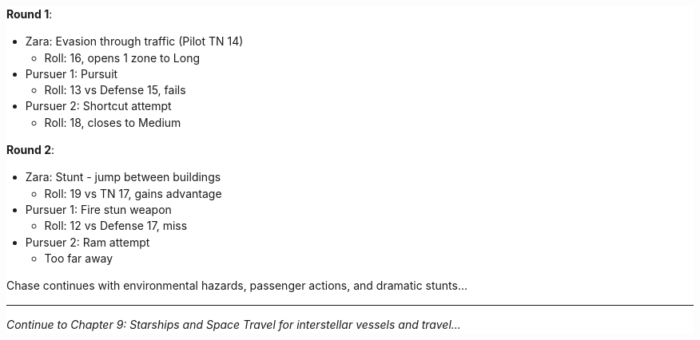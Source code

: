 **Round 1**:
- Zara: Evasion through traffic (Pilot TN 14)
  - Roll: 16, opens 1 zone to Long
- Pursuer 1: Pursuit
  - Roll: 13 vs Defense 15, fails
- Pursuer 2: Shortcut attempt
  - Roll: 18, closes to Medium

**Round 2**:
- Zara: Stunt - jump between buildings
  - Roll: 19 vs TN 17, gains advantage
- Pursuer 1: Fire stun weapon
  - Roll: 12 vs Defense 17, miss
- Pursuer 2: Ram attempt
  - Too far away

Chase continues with environmental hazards, passenger actions, and dramatic stunts...

---

*Continue to Chapter 9: Starships and Space Travel for interstellar vessels and travel...*